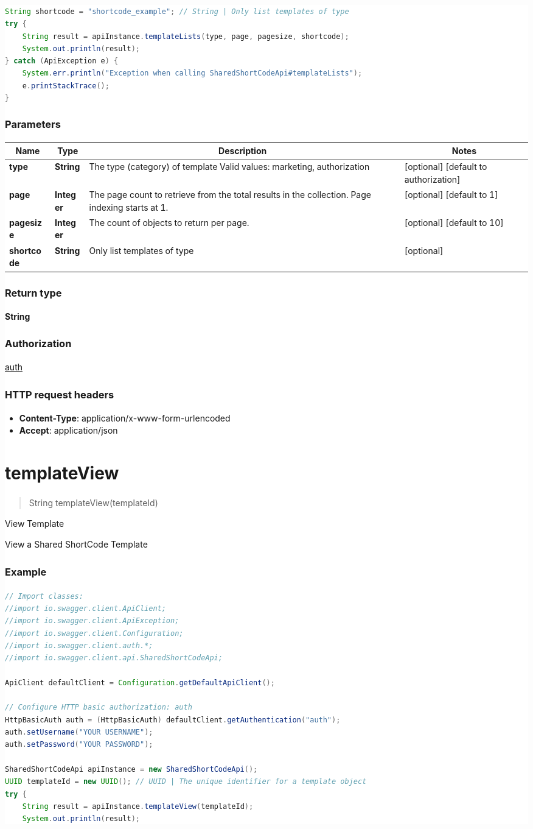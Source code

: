 ```java
String shortcode = "shortcode_example"; // String | Only list templates of type
try {
    String result = apiInstance.templateLists(type, page, pagesize, shortcode);
    System.out.println(result);
} catch (ApiException e) {
    System.err.println("Exception when calling SharedShortCodeApi#templateLists");
    e.printStackTrace();
}
```

### Parameters

Name | Type | Description  | Notes
------------- | ------------- | ------------- | -------------
 **type** | **String**| The type (category) of template Valid values: marketing, authorization | [optional] [default to authorization]
 **page** | **Integer**| The page count to retrieve from the total results in the collection. Page indexing starts at 1. | [optional] [default to 1]
 **pagesize** | **Integer**| The count of objects to return per page. | [optional] [default to 10]
 **shortcode** | **String**| Only list templates of type | [optional]

### Return type

**String**

### Authorization

[auth](../README.md#auth)

### HTTP request headers

 - **Content-Type**: application/x-www-form-urlencoded
 - **Accept**: application/json

<a name="templateView"></a>
# **templateView**
> String templateView(templateId)

View Template

View a Shared ShortCode Template

### Example
```java
// Import classes:
//import io.swagger.client.ApiClient;
//import io.swagger.client.ApiException;
//import io.swagger.client.Configuration;
//import io.swagger.client.auth.*;
//import io.swagger.client.api.SharedShortCodeApi;

ApiClient defaultClient = Configuration.getDefaultApiClient();

// Configure HTTP basic authorization: auth
HttpBasicAuth auth = (HttpBasicAuth) defaultClient.getAuthentication("auth");
auth.setUsername("YOUR USERNAME");
auth.setPassword("YOUR PASSWORD");

SharedShortCodeApi apiInstance = new SharedShortCodeApi();
UUID templateId = new UUID(); // UUID | The unique identifier for a template object
try {
    String result = apiInstance.templateView(templateId);
    System.out.println(result);
```